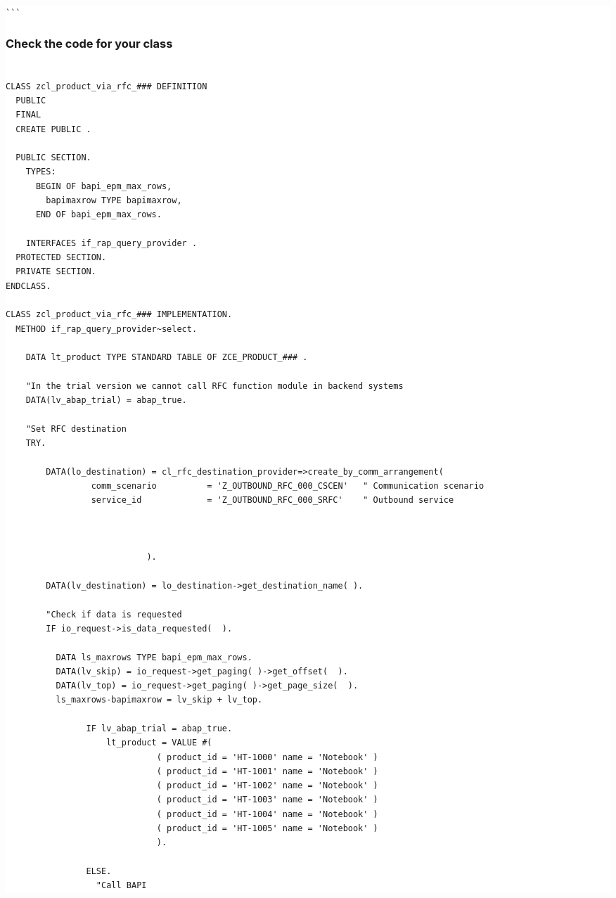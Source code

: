     ```


### Check the code for your class

```ABAP

CLASS zcl_product_via_rfc_### DEFINITION
  PUBLIC
  FINAL
  CREATE PUBLIC .

  PUBLIC SECTION.
    TYPES:
      BEGIN OF bapi_epm_max_rows,
        bapimaxrow TYPE bapimaxrow,
      END OF bapi_epm_max_rows.

    INTERFACES if_rap_query_provider .
  PROTECTED SECTION.
  PRIVATE SECTION.
ENDCLASS.

CLASS zcl_product_via_rfc_### IMPLEMENTATION.
  METHOD if_rap_query_provider~select.

    DATA lt_product TYPE STANDARD TABLE OF ZCE_PRODUCT_### .

    "In the trial version we cannot call RFC function module in backend systems
    DATA(lv_abap_trial) = abap_true.

    "Set RFC destination
    TRY.

        DATA(lo_destination) = cl_rfc_destination_provider=>create_by_comm_arrangement(
                 comm_scenario          = 'Z_OUTBOUND_RFC_000_CSCEN'   " Communication scenario
                 service_id             = 'Z_OUTBOUND_RFC_000_SRFC'    " Outbound service



                            ).

        DATA(lv_destination) = lo_destination->get_destination_name( ).

        "Check if data is requested
        IF io_request->is_data_requested(  ).

          DATA ls_maxrows TYPE bapi_epm_max_rows.
          DATA(lv_skip) = io_request->get_paging( )->get_offset(  ).
          DATA(lv_top) = io_request->get_paging( )->get_page_size(  ).
          ls_maxrows-bapimaxrow = lv_skip + lv_top.

                IF lv_abap_trial = abap_true.
                    lt_product = VALUE #(
                              ( product_id = 'HT-1000' name = 'Notebook' )
                              ( product_id = 'HT-1001' name = 'Notebook' )
                              ( product_id = 'HT-1002' name = 'Notebook' )
                              ( product_id = 'HT-1003' name = 'Notebook' )
                              ( product_id = 'HT-1004' name = 'Notebook' )
                              ( product_id = 'HT-1005' name = 'Notebook' )
                              ).

                ELSE.
                  "Call BAPI
```